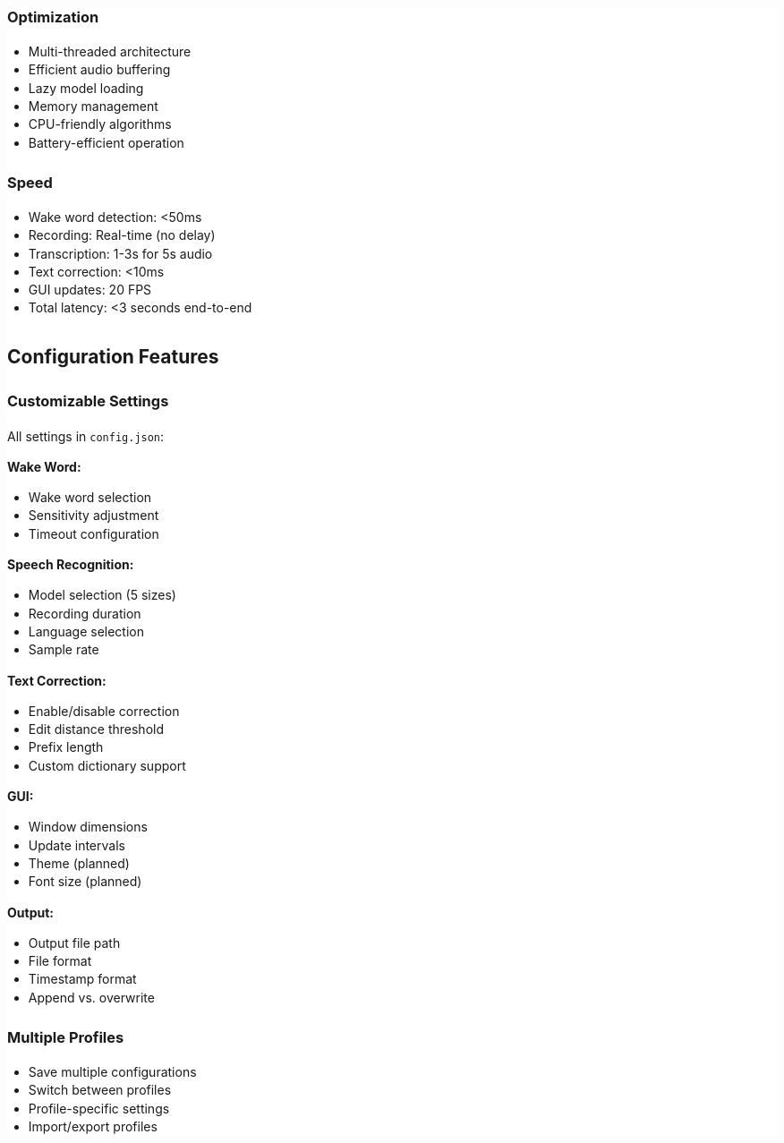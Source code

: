 ### Optimization
- Multi-threaded architecture
- Efficient audio buffering
- Lazy model loading
- Memory management
- CPU-friendly algorithms
- Battery-efficient operation

### Speed
- Wake word detection: <50ms
- Recording: Real-time (no delay)
- Transcription: 1-3s for 5s audio
- Text correction: <10ms
- GUI updates: 20 FPS
- Total latency: <3 seconds end-to-end

## Configuration Features

### Customizable Settings
All settings in `config.json`:

**Wake Word:**
- Wake word selection
- Sensitivity adjustment
- Timeout configuration

**Speech Recognition:**
- Model selection (5 sizes)
- Recording duration
- Language selection
- Sample rate

**Text Correction:**
- Enable/disable correction
- Edit distance threshold
- Prefix length
- Custom dictionary support

**GUI:**
- Window dimensions
- Update intervals
- Theme (planned)
- Font size (planned)

**Output:**
- Output file path
- File format
- Timestamp format
- Append vs. overwrite

### Multiple Profiles
- Save multiple configurations
- Switch between profiles
- Profile-specific settings
- Import/export profiles
